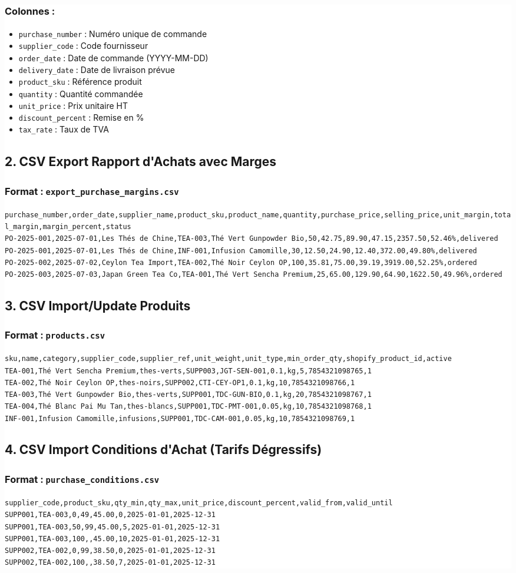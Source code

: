 ### Colonnes :
- `purchase_number` : Numéro unique de commande
- `supplier_code` : Code fournisseur
- `order_date` : Date de commande (YYYY-MM-DD)
- `delivery_date` : Date de livraison prévue
- `product_sku` : Référence produit
- `quantity` : Quantité commandée
- `unit_price` : Prix unitaire HT
- `discount_percent` : Remise en %
- `tax_rate` : Taux de TVA

## 2. CSV Export Rapport d'Achats avec Marges

### Format : `export_purchase_margins.csv`
```csv
purchase_number,order_date,supplier_name,product_sku,product_name,quantity,purchase_price,selling_price,unit_margin,total_margin,margin_percent,status
PO-2025-001,2025-07-01,Les Thés de Chine,TEA-003,Thé Vert Gunpowder Bio,50,42.75,89.90,47.15,2357.50,52.46%,delivered
PO-2025-001,2025-07-01,Les Thés de Chine,INF-001,Infusion Camomille,30,12.50,24.90,12.40,372.00,49.80%,delivered
PO-2025-002,2025-07-02,Ceylon Tea Import,TEA-002,Thé Noir Ceylon OP,100,35.81,75.00,39.19,3919.00,52.25%,ordered
PO-2025-003,2025-07-03,Japan Green Tea Co,TEA-001,Thé Vert Sencha Premium,25,65.00,129.90,64.90,1622.50,49.96%,ordered
```

## 3. CSV Import/Update Produits

### Format : `products.csv`
```csv
sku,name,category,supplier_code,supplier_ref,unit_weight,unit_type,min_order_qty,shopify_product_id,active
TEA-001,Thé Vert Sencha Premium,thes-verts,SUPP003,JGT-SEN-001,0.1,kg,5,7854321098765,1
TEA-002,Thé Noir Ceylon OP,thes-noirs,SUPP002,CTI-CEY-OP1,0.1,kg,10,7854321098766,1
TEA-003,Thé Vert Gunpowder Bio,thes-verts,SUPP001,TDC-GUN-BIO,0.1,kg,20,7854321098767,1
TEA-004,Thé Blanc Pai Mu Tan,thes-blancs,SUPP001,TDC-PMT-001,0.05,kg,10,7854321098768,1
INF-001,Infusion Camomille,infusions,SUPP001,TDC-CAM-001,0.05,kg,10,7854321098769,1
```

## 4. CSV Import Conditions d'Achat (Tarifs Dégressifs)

### Format : `purchase_conditions.csv`
```csv
supplier_code,product_sku,qty_min,qty_max,unit_price,discount_percent,valid_from,valid_until
SUPP001,TEA-003,0,49,45.00,0,2025-01-01,2025-12-31
SUPP001,TEA-003,50,99,45.00,5,2025-01-01,2025-12-31
SUPP001,TEA-003,100,,45.00,10,2025-01-01,2025-12-31
SUPP002,TEA-002,0,99,38.50,0,2025-01-01,2025-12-31
SUPP002,TEA-002,100,,38.50,7,2025-01-01,2025-12-31
```
